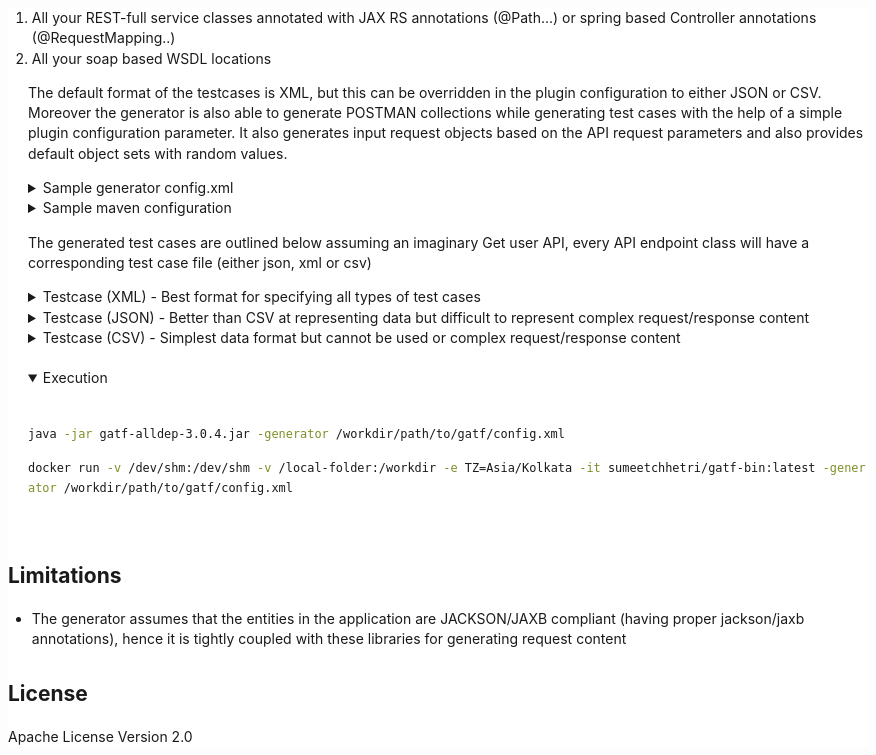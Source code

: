   1. All your REST-full service classes annotated with JAX RS annotations (@Path...) or spring based Controller annotations (@RequestMapping..)
  2. All your soap based WSDL locations

<p style="margin-left:20px">The default format of the testcases is XML, but this can be overridden in the plugin configuration to either JSON or CSV. Moreover the generator is also able to generate POSTMAN collections while generating test cases with the help of a simple plugin configuration parameter. It also generates input request objects based on the API request parameters and also provides default object sets with random values.</p>

<details style="margin-left:20px"><summary>Sample generator config.xml</summary></details>

<details style="margin-left:20px"><summary>Sample maven configuration</summary></details>

<p style="margin-left:20px">The generated test cases are outlined below assuming an imaginary Get user API, every API endpoint class will have a corresponding test case file (either json, xml or csv)</p>

<details style="margin-left:20px"><summary>Testcase (XML) - Best format for specifying all types of test cases</summary></details>


<details style="margin-left:20px"><summary>Testcase (JSON) - Better than CSV at representing data but difficult to represent complex request/response content</summary></details>


<details style="margin-left:20px"><summary>Testcase (CSV) - Simplest data format but cannot be used or complex request/response content</summary></details>

<details style="margin-left:20px;margin-top:20px;" open>
<summary>Execution</summary>
<br>

```sh
java -jar gatf-alldep-3.0.4.jar -generator /workdir/path/to/gatf/config.xml
```

```sh
docker run -v /dev/shm:/dev/shm -v /local-folder:/workdir -e TZ=Asia/Kolkata -it sumeetchhetri/gatf-bin:latest -generator /workdir/path/to/gatf/config.xml
```

</details>

<br/>

Limitations
-----
- The generator assumes that the entities in the application are JACKSON/JAXB compliant (having proper jackson/jaxb annotations), hence it is tightly coupled with these libraries for generating request content


License
------
Apache License Version 2.0


